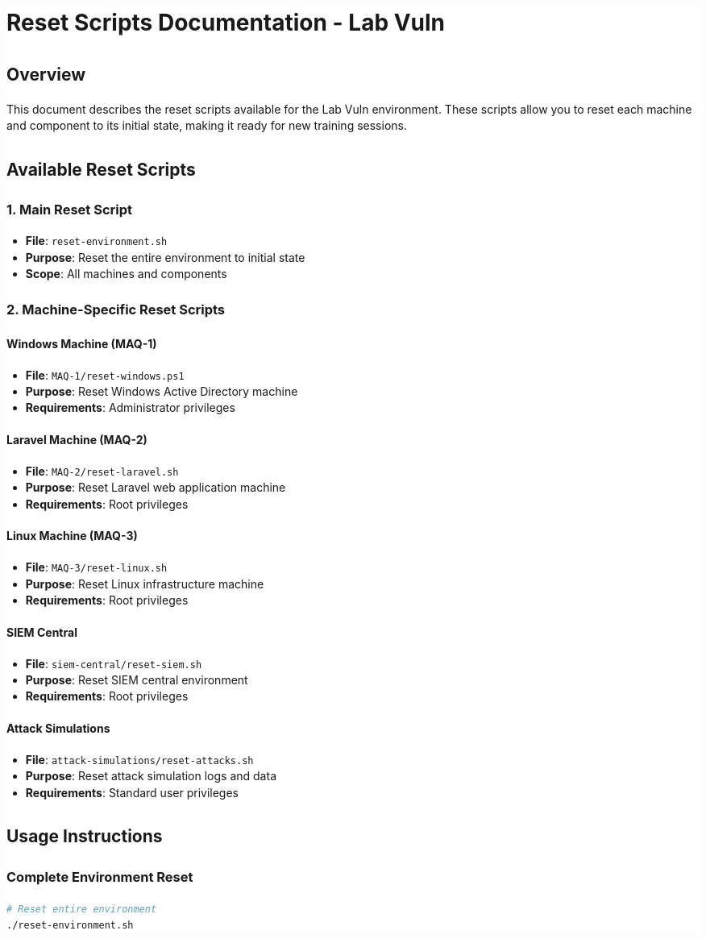 # Reset Scripts Documentation - Lab Vuln

## Overview

This document describes the reset scripts available for the Lab Vuln environment. These scripts allow you to reset each machine and component to its initial state, making it ready for new training sessions.

## Available Reset Scripts

### 1. Main Reset Script
- **File**: `reset-environment.sh`
- **Purpose**: Reset the entire environment to initial state
- **Scope**: All machines and components

### 2. Machine-Specific Reset Scripts

#### Windows Machine (MAQ-1)
- **File**: `MAQ-1/reset-windows.ps1`
- **Purpose**: Reset Windows Active Directory machine
- **Requirements**: Administrator privileges

#### Laravel Machine (MAQ-2)
- **File**: `MAQ-2/reset-laravel.sh`
- **Purpose**: Reset Laravel web application machine
- **Requirements**: Root privileges

#### Linux Machine (MAQ-3)
- **File**: `MAQ-3/reset-linux.sh`
- **Purpose**: Reset Linux infrastructure machine
- **Requirements**: Root privileges

#### SIEM Central
- **File**: `siem-central/reset-siem.sh`
- **Purpose**: Reset SIEM central environment
- **Requirements**: Root privileges

#### Attack Simulations
- **File**: `attack-simulations/reset-attacks.sh`
- **Purpose**: Reset attack simulation logs and data
- **Requirements**: Standard user privileges

## Usage Instructions

### Complete Environment Reset

```bash
# Reset entire environment
./reset-environment.sh
```
